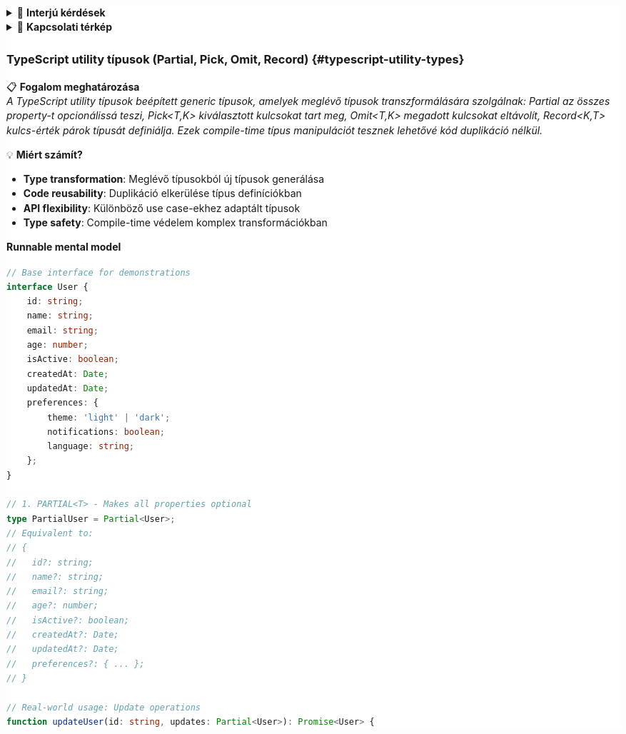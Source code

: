 <details><summary>💼 <strong>Interjú kérdések</strong></summary></details>

</div>

<div class="concept-section connection-map" data-filter="javascript">

<details><summary>🔗 <strong>Kapcsolati térkép</strong></summary></details>

</div>

### TypeScript utility típusok (Partial, Pick, Omit, Record) {#typescript-utility-types}

<div class="concept-section mental-model" data-filter="typescript medior">

📋 **Fogalom meghatározása**  
*A TypeScript utility típusok beépített generic típusok, amelyek meglévő típusok transzformálására szolgálnak: Partial<T> az összes property-t opcionálissá teszi, Pick<T,K> kiválasztott kulcsokat tart meg, Omit<T,K> megadott kulcsokat eltávolít, Record<K,T> kulcs-érték párok típusát definiálja. Ezek compile-time típus manipulációt tesznek lehetővé kód duplikáció nélkül.*

</div>

<div class="concept-section why-important" data-filter="typescript medior">

💡 **Miért számít?**
- **Type transformation**: Meglévő típusokból új típusok generálása
- **Code reusability**: Duplikáció elkerülése típus definíciókban
- **API flexibility**: Különböző use case-ekhez adaptált típusok
- **Type safety**: Compile-time védelem komplex transformációkban

</div>

<div class="runnable-model" data-filter="typescript">

**Runnable mental model**
```typescript
// Base interface for demonstrations
interface User {
    id: string;
    name: string;
    email: string;
    age: number;
    isActive: boolean;
    createdAt: Date;
    updatedAt: Date;
    preferences: {
        theme: 'light' | 'dark';
        notifications: boolean;
        language: string;
    };
}

// 1. PARTIAL<T> - Makes all properties optional
type PartialUser = Partial<User>;
// Equivalent to:
// {
//   id?: string;
//   name?: string;
//   email?: string;
//   age?: number;
//   isActive?: boolean;
//   createdAt?: Date;
//   updatedAt?: Date;
//   preferences?: { ... };
// }

// Real-world usage: Update operations
function updateUser(id: string, updates: Partial<User>): Promise<User> {
```